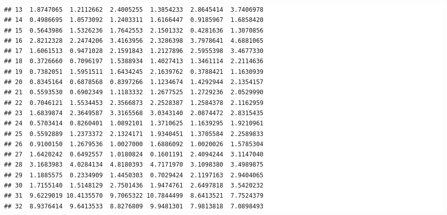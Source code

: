     ## 13  1.8747065  1.2112662  2.4005255  1.3854233  2.8645414  3.7406978
    ## 14  0.4986695  1.0573092  1.2403311  1.6166447  0.9185967  1.6858420
    ## 15  0.5643986  1.5326236  1.7642553  2.1501332  0.4281636  1.3070856
    ## 16  2.8212328  2.2474206  3.4163956  2.3286398  3.7978641  4.6881065
    ## 17  1.6061513  0.9471028  2.1591843  1.2127896  2.5955398  3.4677330
    ## 18  0.3726660  0.7096197  1.5388934  1.4027413  1.3461114  2.2114636
    ## 19  0.7382051  1.5951511  1.6434245  2.1639762  0.3788421  1.1630939
    ## 20  0.8345164  0.6878568  0.8397266  1.1234674  1.4292944  2.1354157
    ## 21  0.5593530  0.6902349  1.1183332  1.2677525  1.2729236  2.0529990
    ## 22  0.7046121  1.5534453  2.3566873  2.2528387  1.2584378  2.1162959
    ## 23  1.6839874  2.3649587  3.3165568  3.0343140  2.0874472  2.8315435
    ## 24  0.5703414  0.8260401  1.0892101  1.3710625  1.1639295  1.9210961
    ## 25  0.5592889  1.2373372  2.1324171  1.9340451  1.3705584  2.2589833
    ## 26  0.9100150  1.2679536  1.0027000  1.6886092  1.0020026  1.5785304
    ## 27  1.6420242  0.6492557  1.0180824  0.1601191  2.4094244  3.1147040
    ## 28  3.1683983  4.0284134  4.8180393  4.7171970  3.1098380  3.4989875
    ## 29  1.1885575  0.2334909  1.4450303  0.7029424  2.1197163  2.9404065
    ## 30  1.7155140  1.5148129  2.7501436  1.9474761  2.6497818  3.5420232
    ## 31  9.6229019 10.4135570  9.7065322 10.7844499  8.6413521  7.7524379
    ## 32  8.9376414  9.6413533  8.8276809  9.9481301  7.9813818  7.0898493